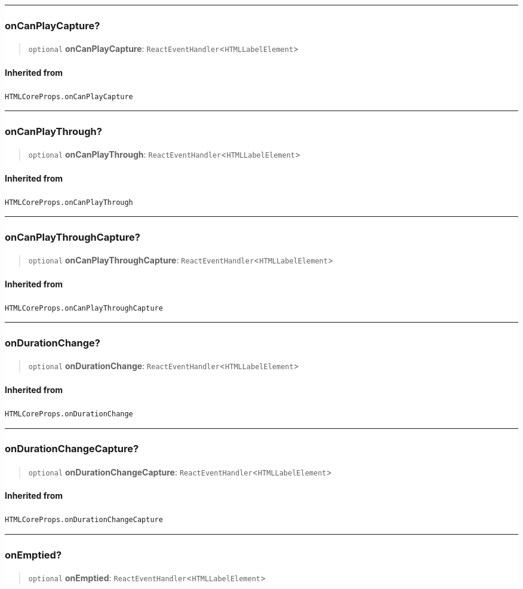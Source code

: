 ***

### onCanPlayCapture?

> `optional` **onCanPlayCapture**: `ReactEventHandler`\<`HTMLLabelElement`\>

#### Inherited from

`HTMLCoreProps.onCanPlayCapture`

***

### onCanPlayThrough?

> `optional` **onCanPlayThrough**: `ReactEventHandler`\<`HTMLLabelElement`\>

#### Inherited from

`HTMLCoreProps.onCanPlayThrough`

***

### onCanPlayThroughCapture?

> `optional` **onCanPlayThroughCapture**: `ReactEventHandler`\<`HTMLLabelElement`\>

#### Inherited from

`HTMLCoreProps.onCanPlayThroughCapture`

***

### onDurationChange?

> `optional` **onDurationChange**: `ReactEventHandler`\<`HTMLLabelElement`\>

#### Inherited from

`HTMLCoreProps.onDurationChange`

***

### onDurationChangeCapture?

> `optional` **onDurationChangeCapture**: `ReactEventHandler`\<`HTMLLabelElement`\>

#### Inherited from

`HTMLCoreProps.onDurationChangeCapture`

***

### onEmptied?

> `optional` **onEmptied**: `ReactEventHandler`\<`HTMLLabelElement`\>
